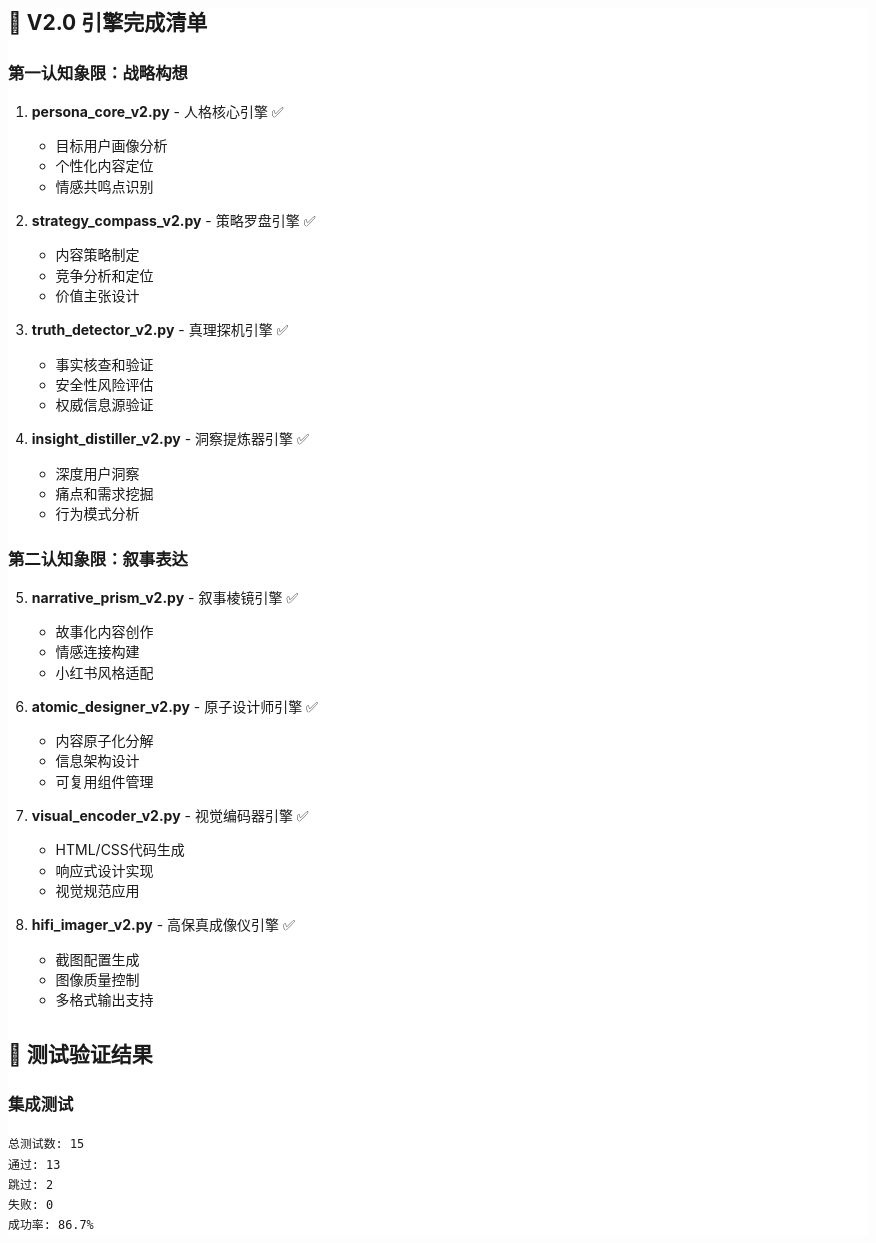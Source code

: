 ## 🤖 V2.0 引擎完成清单

### 第一认知象限：战略构想
1. **persona_core_v2.py** - 人格核心引擎 ✅
   - 目标用户画像分析
   - 个性化内容定位
   - 情感共鸣点识别

2. **strategy_compass_v2.py** - 策略罗盘引擎 ✅
   - 内容策略制定
   - 竞争分析和定位
   - 价值主张设计

3. **truth_detector_v2.py** - 真理探机引擎 ✅
   - 事实核查和验证
   - 安全性风险评估
   - 权威信息源验证

4. **insight_distiller_v2.py** - 洞察提炼器引擎 ✅
   - 深度用户洞察
   - 痛点和需求挖掘
   - 行为模式分析

### 第二认知象限：叙事表达
5. **narrative_prism_v2.py** - 叙事棱镜引擎 ✅
   - 故事化内容创作
   - 情感连接构建
   - 小红书风格适配

6. **atomic_designer_v2.py** - 原子设计师引擎 ✅
   - 内容原子化分解
   - 信息架构设计
   - 可复用组件管理

7. **visual_encoder_v2.py** - 视觉编码器引擎 ✅
   - HTML/CSS代码生成
   - 响应式设计实现
   - 视觉规范应用

8. **hifi_imager_v2.py** - 高保真成像仪引擎 ✅
   - 截图配置生成
   - 图像质量控制
   - 多格式输出支持

## 🧪 测试验证结果

### 集成测试
```
总测试数: 15
通过: 13
跳过: 2
失败: 0
成功率: 86.7%
```
